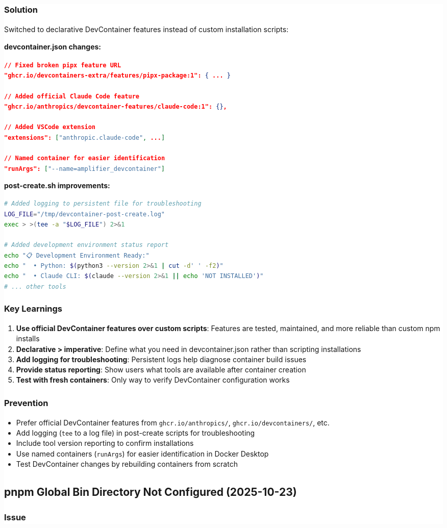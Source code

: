 ### Solution

Switched to declarative DevContainer features instead of custom installation scripts:

**devcontainer.json changes:**
```json
// Fixed broken pipx feature URL
"ghcr.io/devcontainers-extra/features/pipx-package:1": { ... }

// Added official Claude Code feature
"ghcr.io/anthropics/devcontainer-features/claude-code:1": {},

// Added VSCode extension
"extensions": ["anthropic.claude-code", ...]

// Named container for easier identification
"runArgs": ["--name=amplifier_devcontainer"]
```

**post-create.sh improvements:**
```bash
# Added logging to persistent file for troubleshooting
LOG_FILE="/tmp/devcontainer-post-create.log"
exec > >(tee -a "$LOG_FILE") 2>&1

# Added development environment status report
echo "📋 Development Environment Ready:"
echo "  • Python: $(python3 --version 2>&1 | cut -d' ' -f2)"
echo "  • Claude CLI: $(claude --version 2>&1 || echo 'NOT INSTALLED')"
# ... other tools
```

### Key Learnings

1. **Use official DevContainer features over custom scripts**: Features are tested, maintained, and more reliable than custom npm installs
2. **Declarative > imperative**: Define what you need in devcontainer.json rather than scripting installations
3. **Add logging for troubleshooting**: Persistent logs help diagnose container build issues
4. **Provide status reporting**: Show users what tools are available after container creation
5. **Test with fresh containers**: Only way to verify DevContainer configuration works

### Prevention

- Prefer official DevContainer features from `ghcr.io/anthropics/`, `ghcr.io/devcontainers/`, etc.
- Add logging (`tee` to a log file) in post-create scripts for troubleshooting
- Include tool version reporting to confirm installations
- Use named containers (`runArgs`) for easier identification in Docker Desktop
- Test DevContainer changes by rebuilding containers from scratch

## pnpm Global Bin Directory Not Configured (2025-10-23)

### Issue
